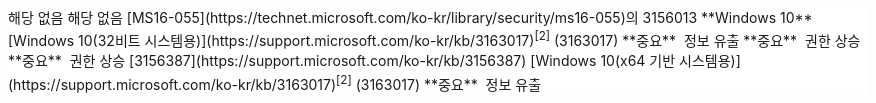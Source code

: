 </td>
<td style="border:1px solid black;">
해당 없음

</td>
<td style="border:1px solid black;">
해당 없음

</td>
<td style="border:1px solid black;">
[MS16-055](https://technet.microsoft.com/ko-kr/library/security/ms16-055)의 3156013

</td>
</tr>
<tr>
<td style="border:1px solid black;" colspan="5">
**Windows 10**

</td>
</tr>
<tr>
<td style="border:1px solid black;">
[Windows 10(32비트 시스템용)](https://support.microsoft.com/ko-kr/kb/3163017)<sup>[2]</sup>
(3163017)

</td>
<td style="border:1px solid black;">
**중요**   
정보 유출

</td>
<td style="border:1px solid black;">
**중요**   
권한 상승

</td>
<td style="border:1px solid black;">
**중요**   
권한 상승

</td>
<td style="border:1px solid black;">
[3156387](https://support.microsoft.com/ko-kr/kb/3156387)

</td>
</tr>
<tr>
<td style="border:1px solid black;">
[Windows 10(x64 기반 시스템용)](https://support.microsoft.com/ko-kr/kb/3163017)<sup>[2]</sup>
(3163017)

</td>
<td style="border:1px solid black;">
**중요**   
정보 유출
